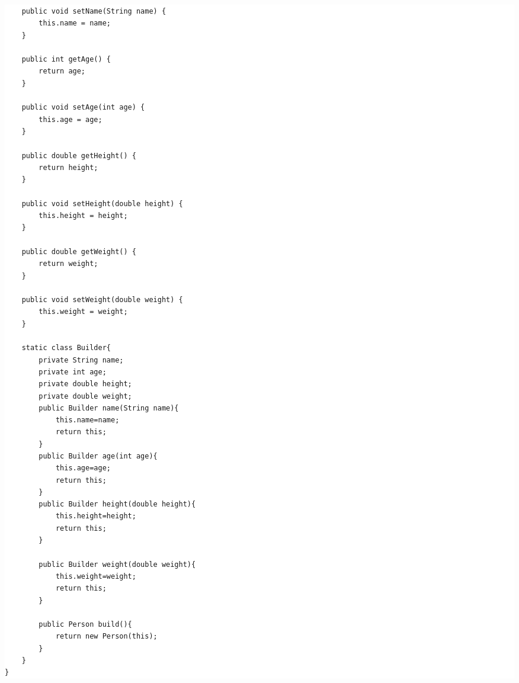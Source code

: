 	    public void setName(String name) {  
	        this.name = name;  
	    }  
	  
	    public int getAge() {  
	        return age;  
	    }  
	  
	    public void setAge(int age) {  
	        this.age = age;  
	    }  
	  
	    public double getHeight() {  
	        return height;  
	    }  
	  
	    public void setHeight(double height) {  
	        this.height = height;  
	    }  
	  
	    public double getWeight() {  
	        return weight;  
	    }  
	  
	    public void setWeight(double weight) {  
	        this.weight = weight;  
	    }  
	  
	    static class Builder{  
	        private String name;  
	        private int age;  
	        private double height;  
	        private double weight;  
	        public Builder name(String name){  
	            this.name=name;  
	            return this;  
	        }  
	        public Builder age(int age){  
	            this.age=age;  
	            return this;  
	        }  
	        public Builder height(double height){  
	            this.height=height;  
	            return this;  
	        }  
	  
	        public Builder weight(double weight){  
	            this.weight=weight;  
	            return this;  
	        }  
	  
	        public Person build(){  
	            return new Person(this);  
	        }  
	    }  
	}
